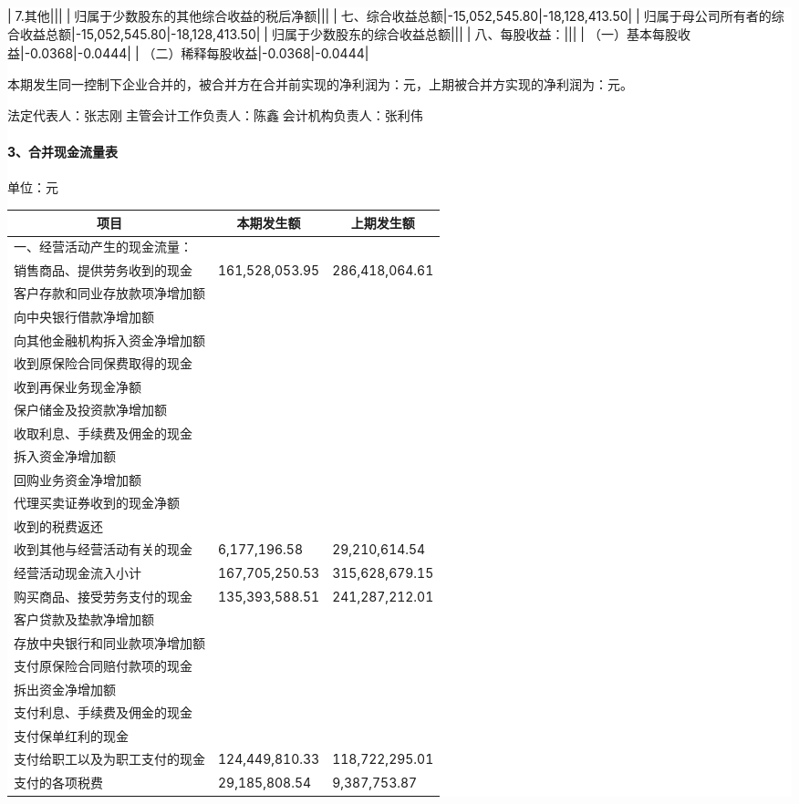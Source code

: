 | 7.其他|||
| 归属于少数股东的其他综合收益的税后净额|||
| 七、综合收益总额|-15,052,545.80|-18,128,413.50|
| 归属于母公司所有者的综合收益总额|-15,052,545.80|-18,128,413.50|
| 归属于少数股东的综合收益总额|||
| 八、每股收益：|||
| （一）基本每股收益|-0.0368|-0.0444|
| （二）稀释每股收益|-0.0368|-0.0444|  

本期发生同一控制下企业合并的，被合并方在合并前实现的净利润为：元，上期被合并方实现的净利润为：元。  

法定代表人：张志刚 主管会计工作负责人：陈鑫 会计机构负责人：张利伟  

#### 3、合并现金流量表  

单位：元  

| 项目|本期发生额|上期发生额|
| ---|---|---|
| 一、经营活动产生的现金流量：|||
| 销售商品、提供劳务收到的现金|161,528,053.95|286,418,064.61|
| 客户存款和同业存放款项净增加额|||
| 向中央银行借款净增加额|||
| 向其他金融机构拆入资金净增加额|||
| 收到原保险合同保费取得的现金|||
| 收到再保业务现金净额|||
| 保户储金及投资款净增加额|||
| 收取利息、手续费及佣金的现金|||
| 拆入资金净增加额|||
| 回购业务资金净增加额|||
| 代理买卖证券收到的现金净额|||
| 收到的税费返还|||
| 收到其他与经营活动有关的现金|6,177,196.58|29,210,614.54|
| 经营活动现金流入小计|167,705,250.53|315,628,679.15|
| 购买商品、接受劳务支付的现金|135,393,588.51|241,287,212.01|
| 客户贷款及垫款净增加额|||
| 存放中央银行和同业款项净增加额|||
| 支付原保险合同赔付款项的现金|||
| 拆出资金净增加额|||
| 支付利息、手续费及佣金的现金|||
| 支付保单红利的现金|||
| 支付给职工以及为职工支付的现金|124,449,810.33|118,722,295.01|
| 支付的各项税费|29,185,808.54|9,387,753.87|